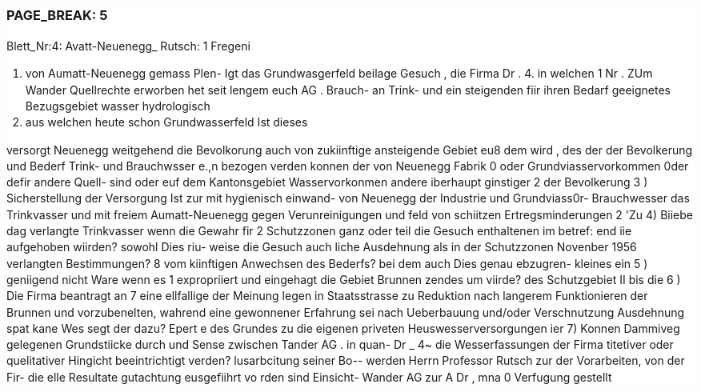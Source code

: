 ### PAGE_BREAK: 5 ###

Blett_Nr:4: Avatt-Neuenegg_ Rutsch:
1
Fregeni
1) von Aumatt-Neuenegg gemass Plen- Igt das Grundwasgerfeld
beilage Gesuch , die Firma Dr . 4. in welchen 1 Nr . ZUm
Wander Quellrechte erworben het seit lengem euch AG .
Brauch- an Trink- und ein steigenden fiir ihren Bedarf
geeignetes Bezugsgebiet wasser hydrologisch
2) aus welchen heute schon Grundwasserfeld Ist dieses

versorgt Neuenegg weitgehend die Bevolkorung auch von
zukiinftige ansteigende Gebiet eu8  dem wird , des der
der Bevolkerung und
Bederf Trink- und Brauchwsser e.,n
bezogen verden konnen der von Neuenegg Fabrik
0
oder
Grundviasservorkommen 0der defir andere Quell- sind oder
euf  dem Kantonsgebiet
Wasservorkonmen andere iberhaupt
ginstiger 2
der Bevolkerung 3 ) Sicherstellung der Versorgung Ist zur
mit hygienisch einwand- von Neuenegg der Industrie und
Grundviass0r- Brauchwesser das Trinkvasser und mit freiem
Aumatt-Neuenegg gegen Verunreinigungen und
feld
von
schiitzen Ertregsminderungen 2 'Zu
4) Biiebe dag verlangte Trinkvasser wenn die Gewahr fir
2
Schutzzonen ganz oder teil die Gesuch enthaltenen im
betref: end iie aufgehoben wiirden? sowohl Dies riu-
weise
die Gesuch auch liche Ausdehnung als in der Schutzzonen
Novenber 1956 verlangten Bestimmungen?
8 vom
kiinftigen Anwechsen des Bederfs?
bei dem auch Dies
genau ebzugren- kleines ein 5 ) geniigend nicht Ware wenn es
1
expropriiert und eingehagt
die Gebiet Brunnen zendes um
viirde?
des  Schutzgebiet II bis die 6 ) Die Firma beantragt an
7
eine ellfallige der Meinung legen in Staatsstrasse zu
Reduktion nach langerem Funktionieren der Brunnen und
vorzubenelten, wahrend eine gewonnener Erfahrung sei
nach Ueberbauung und/oder Verschnutzung
Ausdehnung
spat kane Wes segt der dazu? Epert e des Grundes
zu
die eigenen priveten Heuswesserversorgungen ier
7) Konnen
Dammiveg gelegenen Grundstiicke durch und Sense zwischen
Tander AG . in quan- Dr _ 4~ die Wesserfassungen der Firma
titetiver oder quelitativer Hingicht beeintrichtigt verden?
lusarbcitung seiner Bo-- werden Herrn Professor Rutsch zur
der Vorarbeiten, von der Fir- die elle Resultate gutachtung
eusgefiihrt vo rden sind Einsicht- Wander AG zur A Dr ,
mna 0
Verfugung gestellt